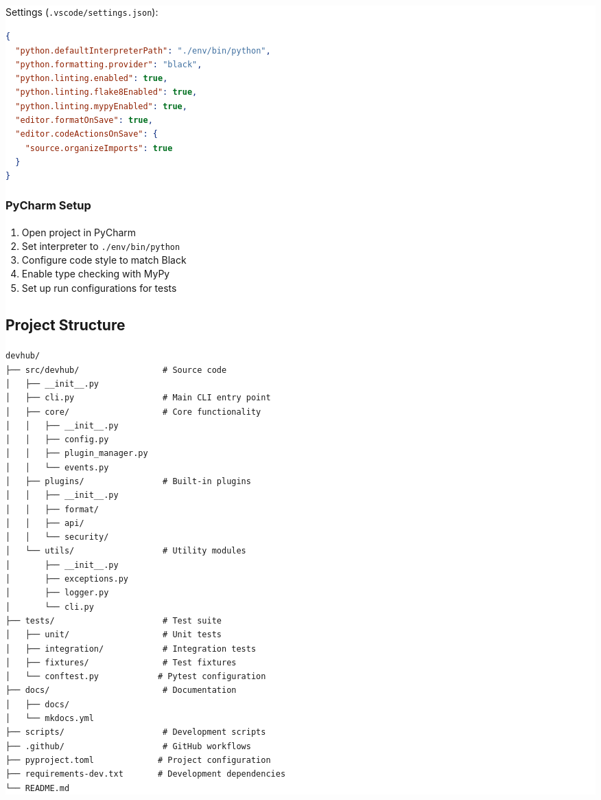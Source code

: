 Settings (`.vscode/settings.json`):

```json
{
  "python.defaultInterpreterPath": "./env/bin/python",
  "python.formatting.provider": "black",
  "python.linting.enabled": true,
  "python.linting.flake8Enabled": true,
  "python.linting.mypyEnabled": true,
  "editor.formatOnSave": true,
  "editor.codeActionsOnSave": {
    "source.organizeImports": true
  }
}
```

### PyCharm Setup

1. Open project in PyCharm
2. Set interpreter to `./env/bin/python`
3. Configure code style to match Black
4. Enable type checking with MyPy
5. Set up run configurations for tests

## Project Structure

```
devhub/
├── src/devhub/                 # Source code
│   ├── __init__.py
│   ├── cli.py                  # Main CLI entry point
│   ├── core/                   # Core functionality
│   │   ├── __init__.py
│   │   ├── config.py
│   │   ├── plugin_manager.py
│   │   └── events.py
│   ├── plugins/                # Built-in plugins
│   │   ├── __init__.py
│   │   ├── format/
│   │   ├── api/
│   │   └── security/
│   └── utils/                  # Utility modules
│       ├── __init__.py
│       ├── exceptions.py
│       ├── logger.py
│       └── cli.py
├── tests/                      # Test suite
│   ├── unit/                   # Unit tests
│   ├── integration/            # Integration tests
│   ├── fixtures/               # Test fixtures
│   └── conftest.py            # Pytest configuration
├── docs/                       # Documentation
│   ├── docs/
│   └── mkdocs.yml
├── scripts/                    # Development scripts
├── .github/                    # GitHub workflows
├── pyproject.toml             # Project configuration
├── requirements-dev.txt       # Development dependencies
└── README.md
```
